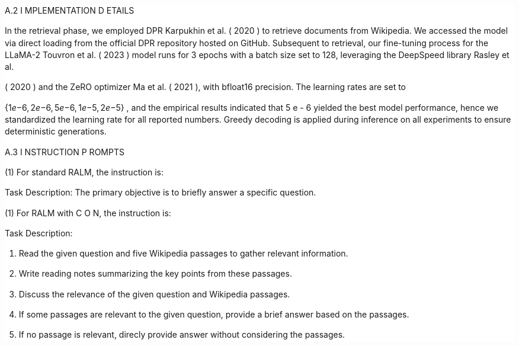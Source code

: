 A.2 I MPLEMENTATION  D ETAILS  

In the retrieval phase, we employed DPR  Karpukhin et al.  ( 2020 ) to retrieve documents from Wikipedia. We accessed the model via direct loading from the official DPR repository hosted on GitHub. Subsequent to retrieval, our fine-tuning process for the LLaMA-2  Touvron et al.  ( 2023 ) model runs for 3 epochs with a batch size set to 128, leveraging the DeepSpeed library  Rasley et al.

 ( 2020 ) and the ZeRO optimizer  Ma et al.  ( 2021 ), with bfloat16 precision. The learning rates are set to

  $\{1e\mathrm{-}6,2e\mathrm{-}6,5e\mathrm{-}6,1e\mathrm{-}5,2e\mathrm{-}5\}$  , and the empirical results indicated that  5 e - 6  yielded the best model performance, hence we standardized the learning rate for all reported numbers. Greedy decoding is applied during inference on all experiments to ensure deterministic generations.  

A.3 I NSTRUCTION  P ROMPTS  

(1) For standard RALM, the instruction is:  

Task Description: The primary objective is to briefly answer a specific question.  

(1) For RALM with C O N, the instruction is:  

Task Description:

 1. Read the given question and five Wikipedia passages to gather relevant information.

 2. Write reading notes summarizing the key points from these passages.

 3. Discuss the relevance of the given question and Wikipedia passages.

 4. If some passages are relevant to the given question, provide a brief answer based on the passages.

 5. If no passage is relevant, direcly provide answer without considering the passages.  